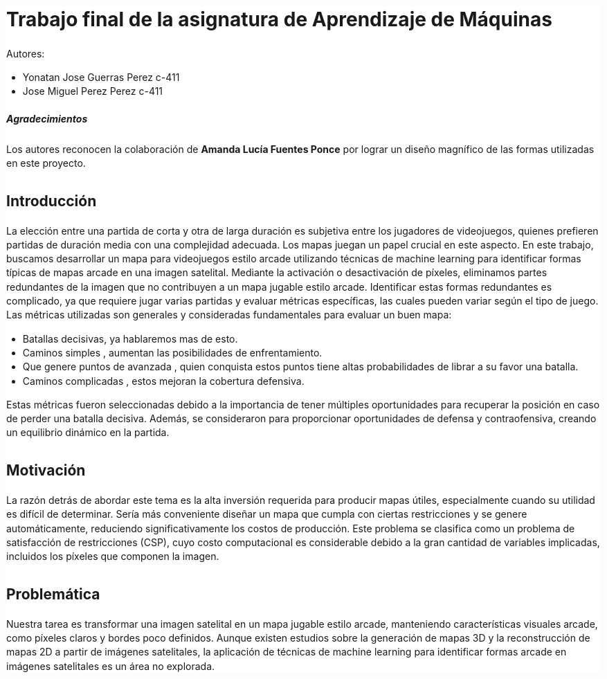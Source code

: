 
# Trabajo final de la asignatura de Aprendizaje de Máquinas

Autores: 

- Yonatan Jose Guerras Perez c-411
- Jose Miguel Perez Perez c-411

##### Agradecimientos

Los autores reconocen la colaboración de **Amanda Lucía Fuentes Ponce** por lograr un diseño magnífico de las formas utilizadas en este proyecto.

## Introducción

La elección entre una partida de corta y otra de larga duración es subjetiva entre los jugadores de videojuegos, quienes prefieren partidas de duración media con una complejidad adecuada. Los mapas juegan un papel crucial en este aspecto. En este trabajo, buscamos desarrollar un mapa para videojuegos estilo arcade utilizando técnicas de machine learning para identificar formas típicas de mapas arcade en una imagen satelital. Mediante la activación o desactivación de píxeles, eliminamos partes redundantes de la imagen que no contribuyen a un mapa jugable estilo arcade. Identificar estas formas redundantes es complicado, ya que requiere jugar varias partidas y evaluar métricas específicas, las cuales pueden variar según el tipo de juego. Las métricas utilizadas son generales y consideradas fundamentales para evaluar un buen mapa:

- Batallas decisivas, ya hablaremos mas de esto.
- Caminos simples , aumentan las posibilidades de enfrentamiento.
- Que genere puntos de avanzada , quien conquista estos puntos tiene altas probabilidades de librar a su favor una batalla.
- Caminos complicadas , estos mejoran la cobertura defensiva.

Estas métricas fueron seleccionadas debido a la importancia de tener múltiples oportunidades para recuperar la posición en caso de perder una batalla decisiva. Además, se consideraron para proporcionar oportunidades de defensa y contraofensiva, creando un equilibrio dinámico en la partida.

## Motivación

La razón detrás de abordar este tema es la alta inversión requerida para producir mapas útiles, especialmente cuando su utilidad es difícil de determinar. Sería más conveniente diseñar un mapa que cumpla con ciertas restricciones y se genere automáticamente, reduciendo significativamente los costos de producción. Este problema se clasifica como un problema de satisfacción de restricciones (CSP), cuyo costo computacional es considerable debido a la gran cantidad de variables implicadas, incluidos los píxeles que componen la imagen.

## Problemática

Nuestra tarea es transformar una imagen satelital en un mapa jugable estilo arcade, manteniendo características visuales arcade, como píxeles claros y bordes poco definidos. Aunque existen estudios sobre la generación de mapas 3D y la reconstrucción de mapas 2D a partir de imágenes satelitales, la aplicación de técnicas de machine learning para identificar formas arcade en imágenes satelitales es un área no explorada.
